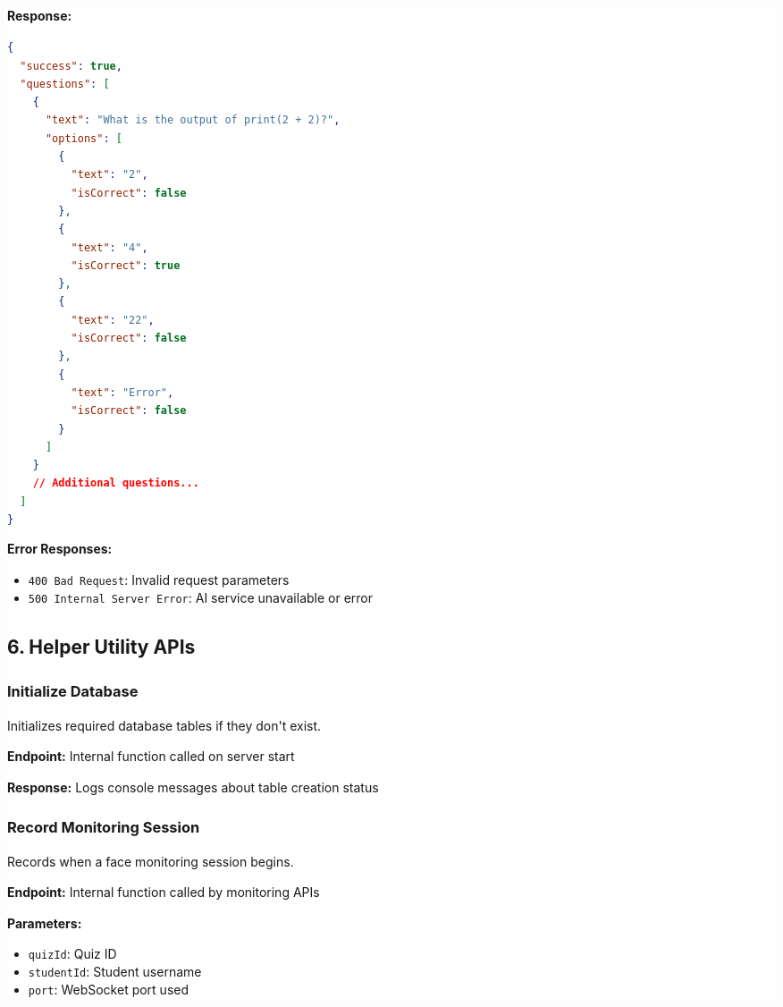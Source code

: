 **Response:**
```json
{
  "success": true,
  "questions": [
    {
      "text": "What is the output of print(2 + 2)?",
      "options": [
        {
          "text": "2",
          "isCorrect": false
        },
        {
          "text": "4",
          "isCorrect": true
        },
        {
          "text": "22",
          "isCorrect": false
        },
        {
          "text": "Error",
          "isCorrect": false
        }
      ]
    }
    // Additional questions...
  ]
}
```

**Error Responses:**
- `400 Bad Request`: Invalid request parameters
- `500 Internal Server Error`: AI service unavailable or error

## 6. Helper Utility APIs

### Initialize Database

Initializes required database tables if they don't exist.

**Endpoint:** Internal function called on server start

**Response:** Logs console messages about table creation status

### Record Monitoring Session

Records when a face monitoring session begins.

**Endpoint:** Internal function called by monitoring APIs

**Parameters:**
- `quizId`: Quiz ID
- `studentId`: Student username
- `port`: WebSocket port used
